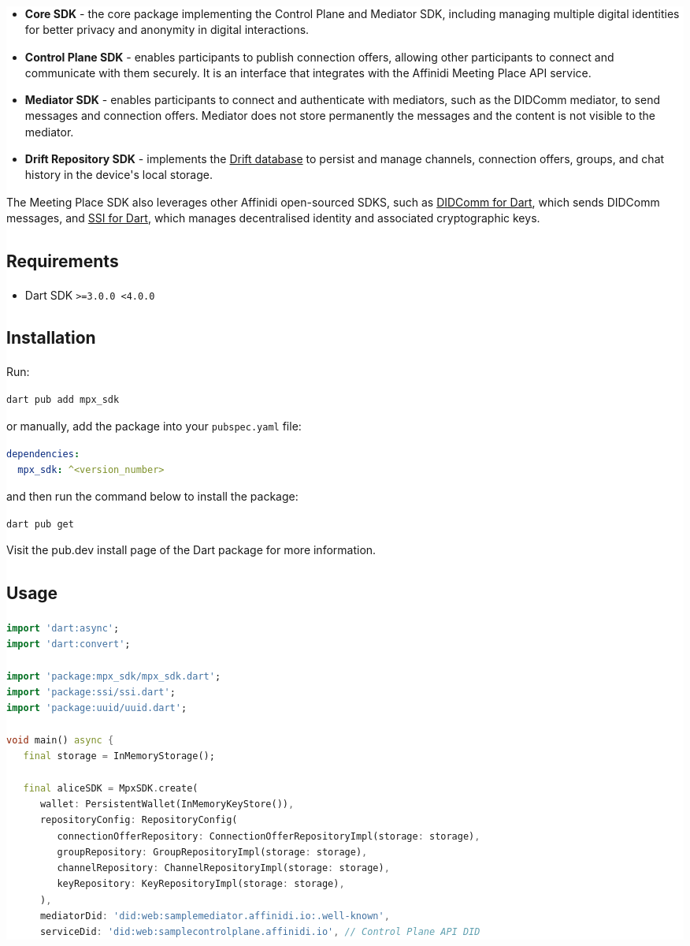 - **Core SDK** - the core package implementing the Control Plane and Mediator SDK, including managing multiple digital identities for better privacy and anonymity in digital interactions.

- **Control Plane SDK** - enables participants to publish connection offers, allowing other participants to connect and communicate with them securely. It is an interface that integrates with the Affinidi Meeting Place API service.

- **Mediator SDK** - enables participants to connect and authenticate with mediators, such as the DIDComm mediator, to send messages and connection offers. Mediator does not store permanently the messages and the content is not visible to the mediator.

- **Drift Repository SDK** - implements the [Drift database](https://pub.dev/packages/drift) to persist and manage channels, connection offers, groups, and chat history in the device's local storage.

The Meeting Place SDK also leverages other Affinidi open-sourced SDKS, such as [DIDComm for Dart](https://github.com/affinidi/affinidi-didcomm-dart), which sends DIDComm messages, and [SSI for Dart](https://github.com/affinidi/affinidi-ssi-dart), which manages decentralised identity and associated cryptographic keys.

## Requirements

- Dart SDK `>=3.0.0 <4.0.0`

## Installation

Run:

```bash
dart pub add mpx_sdk
```

or manually, add the package into your `pubspec.yaml` file:

```yaml
dependencies:
  mpx_sdk: ^<version_number>
```

and then run the command below to install the package:

```bash
dart pub get
```

Visit the pub.dev install page of the Dart package for more information.

## Usage

```dart
import 'dart:async';
import 'dart:convert';

import 'package:mpx_sdk/mpx_sdk.dart';
import 'package:ssi/ssi.dart';
import 'package:uuid/uuid.dart';

void main() async {
   final storage = InMemoryStorage();

   final aliceSDK = MpxSDK.create(
      wallet: PersistentWallet(InMemoryKeyStore()),
      repositoryConfig: RepositoryConfig(
         connectionOfferRepository: ConnectionOfferRepositoryImpl(storage: storage),
         groupRepository: GroupRepositoryImpl(storage: storage),
         channelRepository: ChannelRepositoryImpl(storage: storage),
         keyRepository: KeyRepositoryImpl(storage: storage),
      ),
      mediatorDid: 'did:web:samplemediator.affinidi.io:.well-known',
      serviceDid: 'did:web:samplecontrolplane.affinidi.io', // Control Plane API DID
```